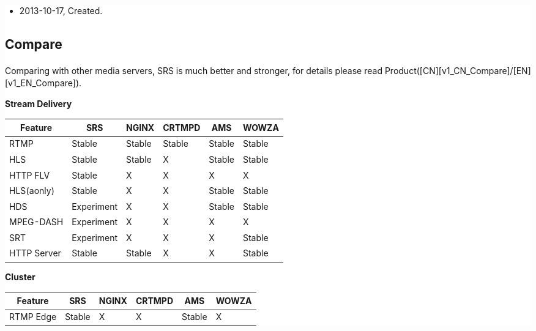 * 2013-10-17, Created.

## Compare

Comparing with other media servers, SRS is much better and stronger, for details please read Product([CN][v1_CN_Compare]/[EN][v1_EN_Compare]).

<a name="stream-delivery"></a>
**Stream Delivery**

|   Feature     |   SRS     |   NGINX   | CRTMPD    | AMS       |   WOWZA   |
|   ----------- |   ------- |   -----   | --------- | --------  |   ------  |
|   RTMP        |   Stable  |   Stable  |   Stable  |   Stable  |   Stable  |
|   HLS         |   Stable  |   Stable  |   X       |   Stable  |   Stable  |
|   HTTP FLV    |   Stable  |   X       |   X       |   X       |   X       |
|   HLS(aonly)  |   Stable  |   X       |   X       |   Stable  |   Stable  |
|   HDS         | Experiment|   X       |   X       |   Stable  |   Stable  |
|   MPEG-DASH   | Experiment|   X       |   X       |   X       |   X       |
|   SRT         | Experiment|   X       |   X       |   X       |   Stable  |
|   HTTP Server |   Stable  |   Stable  |   X       |   X       |   Stable  |

<a name="cluster"></a>
**Cluster**

|   Feature     |   SRS     |   NGINX   | CRTMPD    | AMS       |   WOWZA   |
|   ----------- |   ------- |   -----   | --------- | --------  |   ------  |
|   RTMP Edge   |   Stable  |   X       |   X       |   Stable  |   X       |
